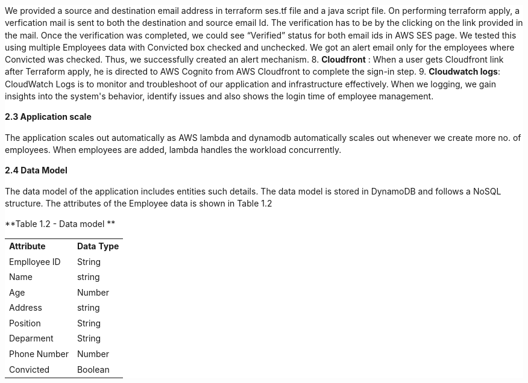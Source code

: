 We provided a source and destination email address in terraform ses.tf file and a java script file. On performing terraform apply, a verfication mail is sent to both the destination and source email Id. The verification has to be by the clicking on the link provided in the mail. 
Once the verification was completed, we could see “Verified” status for both email ids in AWS SES page. We tested this using multiple Employees data with Convicted box checked and unchecked. We got an alert email only for the employees where Convicted was checked. Thus, we successfully created an alert mechanism.
8. **Cloudfront** : When a user gets Cloudfront link after Terraform apply, he is directed to AWS Cognito from AWS Cloudfront to complete the sign-in step.
9. **Cloudwatch logs**: CloudWatch Logs is to monitor and troubleshoot of our application and infrastructure effectively. When we logging, we gain insights into the system's behavior, identify issues and also shows the login time of employee management.

**2.3 Application scale**

The application scales out automatically as AWS lambda and dynamodb automatically scales out whenever we create more no. of employees. When employees are added, lambda handles the workload concurrently.

**2.4 Data Model**

The data model of the application includes entities such details. The data model is stored in DynamoDB and follows a NoSQL structure. The attributes of the Employee data is shown in Table 1.2

**Table 1.2 - Data model **

<table>
    <tbody>
        <tr>
            <td><strong>Attribute</strong></td>
            <td><strong>Data Type</strong></td>
        </tr>
        <tr>
            <td>Emplloyee ID</td>
            <td>String</td>
        </tr>
        <tr>
            <td>Name</td>
            <td>string</td>
        </tr>
        <tr>
            <td>Age</td>
            <td>Number</td>
        </tr>
        <tr>
            <td>Address</td>
            <td>string</td>
        </tr>
        <tr>
            <td>Position</td>
            <td>String</td>
        </tr>
        <tr>
            <td>Deparment</td>
            <td>String</td>
        </tr>
        <tr>
            <td>Phone Number</td>
            <td>Number</td>
        </tr>
        <tr>
            <td>Convicted</td>
            <td>Boolean</td>
        </tr>
    </tbody>
</table>
